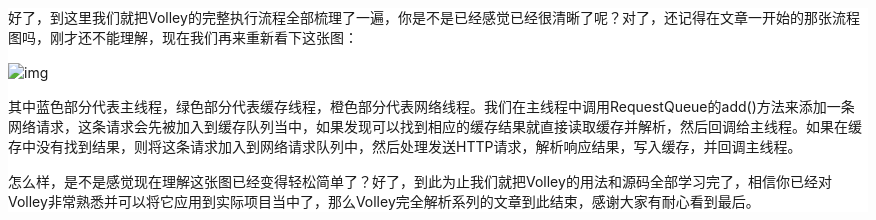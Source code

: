 好了，到这里我们就把Volley的完整执行流程全部梳理了一遍，你是不是已经感觉已经很清晰了呢？对了，还记得在文章一开始的那张流程图吗，刚才还不能理解，现在我们再来重新看下这张图：

![img](http://img.blog.csdn.net/20140511114837375?watermark/2/text/aHR0cDovL2Jsb2cuY3Nkbi5uZXQvZ3VvbGluX2Jsb2c=/font/5a6L5L2T/fontsize/400/fill/I0JBQkFCMA==/dissolve/70/gravity/SouthEast)

其中蓝色部分代表主线程，绿色部分代表缓存线程，橙色部分代表网络线程。我们在主线程中调用RequestQueue的add()方法来添加一条网络请求，这条请求会先被加入到缓存队列当中，如果发现可以找到相应的缓存结果就直接读取缓存并解析，然后回调给主线程。如果在缓存中没有找到结果，则将这条请求加入到网络请求队列中，然后处理发送HTTP请求，解析响应结果，写入缓存，并回调主线程。

怎么样，是不是感觉现在理解这张图已经变得轻松简单了？好了，到此为止我们就把Volley的用法和源码全部学习完了，相信你已经对Volley非常熟悉并可以将它应用到实际项目当中了，那么Volley完全解析系列的文章到此结束，感谢大家有耐心看到最后。
